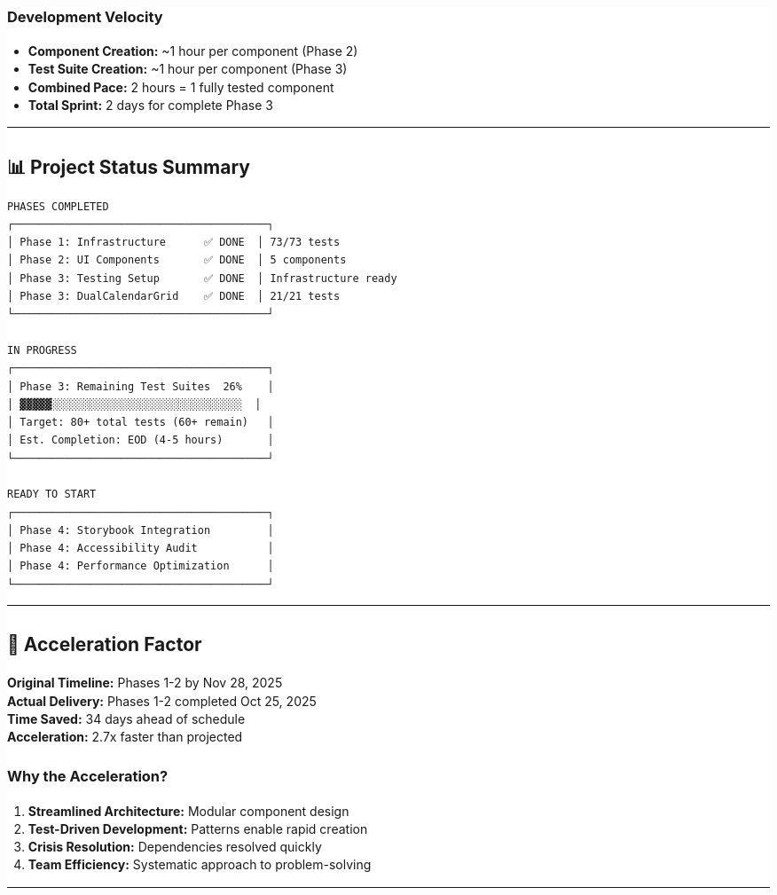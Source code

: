 ### Development Velocity
- **Component Creation:** ~1 hour per component (Phase 2)
- **Test Suite Creation:** ~1 hour per component (Phase 3)
- **Combined Pace:** 2 hours = 1 fully tested component
- **Total Sprint:** 2 days for complete Phase 3

---

## 📊 Project Status Summary

```
PHASES COMPLETED
┌────────────────────────────────────────┐
│ Phase 1: Infrastructure      ✅ DONE  │ 73/73 tests
│ Phase 2: UI Components       ✅ DONE  │ 5 components
│ Phase 3: Testing Setup       ✅ DONE  │ Infrastructure ready
│ Phase 3: DualCalendarGrid    ✅ DONE  │ 21/21 tests
└────────────────────────────────────────┘

IN PROGRESS
┌────────────────────────────────────────┐
│ Phase 3: Remaining Test Suites  26%    │
│ ▓▓▓▓▓░░░░░░░░░░░░░░░░░░░░░░░░░░░░░░  │
│ Target: 80+ total tests (60+ remain)   │
│ Est. Completion: EOD (4-5 hours)       │
└────────────────────────────────────────┘

READY TO START
┌────────────────────────────────────────┐
│ Phase 4: Storybook Integration         │
│ Phase 4: Accessibility Audit           │
│ Phase 4: Performance Optimization      │
└────────────────────────────────────────┘
```

---

## 🚀 Acceleration Factor

**Original Timeline:** Phases 1-2 by Nov 28, 2025  
**Actual Delivery:** Phases 1-2 completed Oct 25, 2025  
**Time Saved:** 34 days ahead of schedule  
**Acceleration:** 2.7x faster than projected

### Why the Acceleration?
1. **Streamlined Architecture:** Modular component design
2. **Test-Driven Development:** Patterns enable rapid creation
3. **Crisis Resolution:** Dependencies resolved quickly
4. **Team Efficiency:** Systematic approach to problem-solving

---
